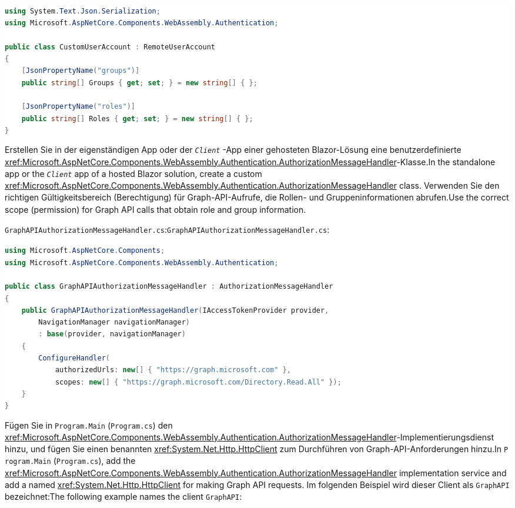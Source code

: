 ```csharp
using System.Text.Json.Serialization;
using Microsoft.AspNetCore.Components.WebAssembly.Authentication;

public class CustomUserAccount : RemoteUserAccount
{
    [JsonPropertyName("groups")]
    public string[] Groups { get; set; } = new string[] { };

    [JsonPropertyName("roles")]
    public string[] Roles { get; set; } = new string[] { };
}
```

<span data-ttu-id="5c905-136">Erstellen Sie in der eigenständigen App oder der *`Client`* -App einer gehosteten Blazor-Lösung eine benutzerdefinierte <xref:Microsoft.AspNetCore.Components.WebAssembly.Authentication.AuthorizationMessageHandler>-Klasse.</span><span class="sxs-lookup"><span data-stu-id="5c905-136">In the standalone app or the *`Client`* app of a hosted Blazor solution, create a custom <xref:Microsoft.AspNetCore.Components.WebAssembly.Authentication.AuthorizationMessageHandler> class.</span></span> <span data-ttu-id="5c905-137">Verwenden Sie den richtigen Gültigkeitsbereich (Berechtigung) für Graph-API-Aufrufe, die Rollen- und Gruppeninformationen abrufen.</span><span class="sxs-lookup"><span data-stu-id="5c905-137">Use the correct scope (permission) for Graph API calls that obtain role and group information.</span></span>

<span data-ttu-id="5c905-138">`GraphAPIAuthorizationMessageHandler.cs`:</span><span class="sxs-lookup"><span data-stu-id="5c905-138">`GraphAPIAuthorizationMessageHandler.cs`:</span></span>

```csharp
using Microsoft.AspNetCore.Components;
using Microsoft.AspNetCore.Components.WebAssembly.Authentication;

public class GraphAPIAuthorizationMessageHandler : AuthorizationMessageHandler
{
    public GraphAPIAuthorizationMessageHandler(IAccessTokenProvider provider,
        NavigationManager navigationManager)
        : base(provider, navigationManager)
    {
        ConfigureHandler(
            authorizedUrls: new[] { "https://graph.microsoft.com" },
            scopes: new[] { "https://graph.microsoft.com/Directory.Read.All" });
    }
}
```

<span data-ttu-id="5c905-139">Fügen Sie in `Program.Main` (`Program.cs`) den <xref:Microsoft.AspNetCore.Components.WebAssembly.Authentication.AuthorizationMessageHandler>-Implementierungsdienst hinzu, und fügen Sie einen benannten <xref:System.Net.Http.HttpClient> zum Durchführen von Graph-API-Anforderungen hinzu.</span><span class="sxs-lookup"><span data-stu-id="5c905-139">In `Program.Main` (`Program.cs`), add the <xref:Microsoft.AspNetCore.Components.WebAssembly.Authentication.AuthorizationMessageHandler> implementation service and add a named <xref:System.Net.Http.HttpClient> for making Graph API requests.</span></span> <span data-ttu-id="5c905-140">Im folgenden Beispiel wird dieser Client als `GraphAPI` bezeichnet:</span><span class="sxs-lookup"><span data-stu-id="5c905-140">The following example names the client `GraphAPI`:</span></span>
